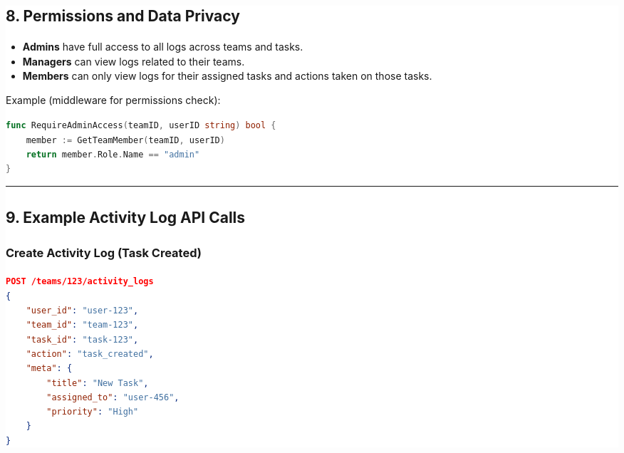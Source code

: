 
## **8. Permissions and Data Privacy**

- **Admins** have full access to all logs across teams and tasks.
- **Managers** can view logs related to their teams.
- **Members** can only view logs for their assigned tasks and actions taken on those tasks.

Example (middleware for permissions check):

```go
func RequireAdminAccess(teamID, userID string) bool {
    member := GetTeamMember(teamID, userID)
    return member.Role.Name == "admin"
}
```

---

## **9. Example Activity Log API Calls**

### Create Activity Log (Task Created)
```json
POST /teams/123/activity_logs
{
    "user_id": "user-123",
    "team_id": "team-123",
    "task_id": "task-123",
    "action": "task_created",
    "meta": {
        "title": "New Task",
        "assigned_to": "user-456",
        "priority": "High"
    }
}
```

